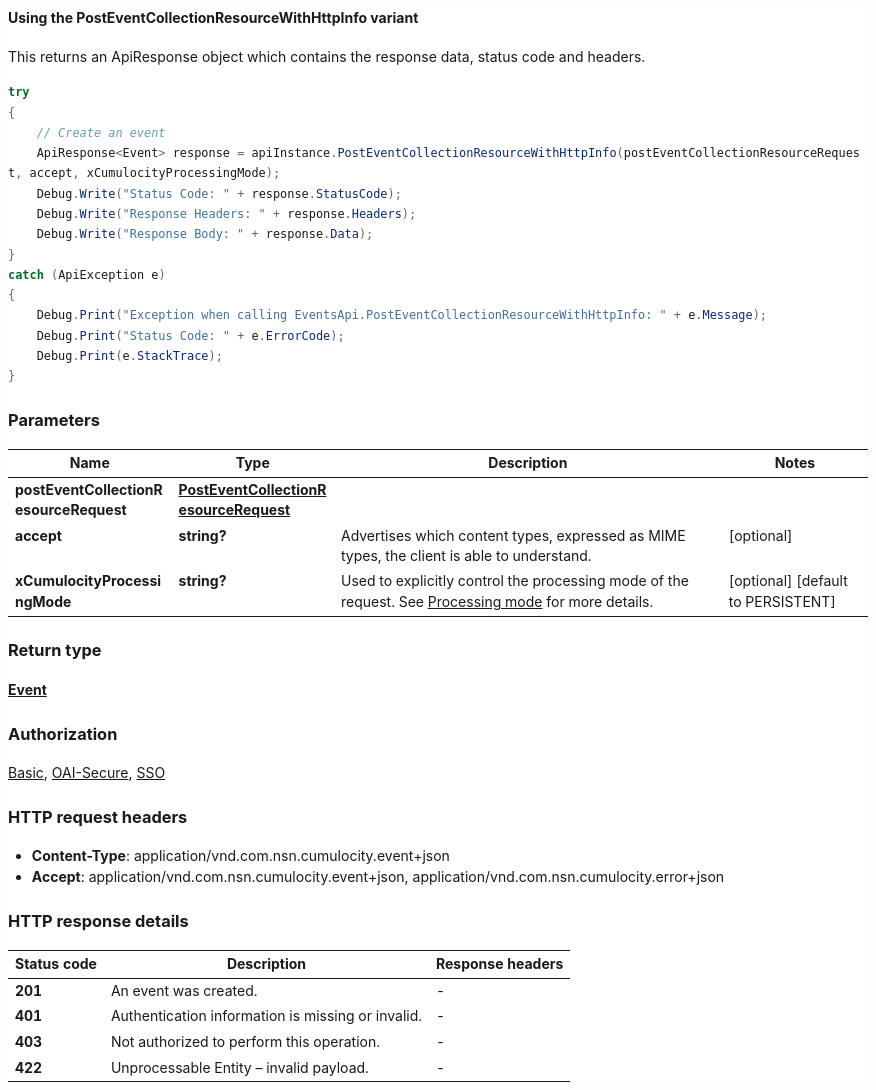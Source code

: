 ```csharp
```

#### Using the PostEventCollectionResourceWithHttpInfo variant
This returns an ApiResponse object which contains the response data, status code and headers.

```csharp
try
{
    // Create an event
    ApiResponse<Event> response = apiInstance.PostEventCollectionResourceWithHttpInfo(postEventCollectionResourceRequest, accept, xCumulocityProcessingMode);
    Debug.Write("Status Code: " + response.StatusCode);
    Debug.Write("Response Headers: " + response.Headers);
    Debug.Write("Response Body: " + response.Data);
}
catch (ApiException e)
{
    Debug.Print("Exception when calling EventsApi.PostEventCollectionResourceWithHttpInfo: " + e.Message);
    Debug.Print("Status Code: " + e.ErrorCode);
    Debug.Print(e.StackTrace);
}
```

### Parameters

| Name | Type | Description | Notes |
|------|------|-------------|-------|
| **postEventCollectionResourceRequest** | [**PostEventCollectionResourceRequest**](PostEventCollectionResourceRequest.md) |  |  |
| **accept** | **string?** | Advertises which content types, expressed as MIME types, the client is able to understand. | [optional]  |
| **xCumulocityProcessingMode** | **string?** | Used to explicitly control the processing mode of the request. See [Processing mode](#processing-mode) for more details. | [optional] [default to PERSISTENT] |

### Return type

[**Event**](Event.md)

### Authorization

[Basic](../README.md#Basic), [OAI-Secure](../README.md#OAI-Secure), [SSO](../README.md#SSO)

### HTTP request headers

 - **Content-Type**: application/vnd.com.nsn.cumulocity.event+json
 - **Accept**: application/vnd.com.nsn.cumulocity.event+json, application/vnd.com.nsn.cumulocity.error+json


### HTTP response details
| Status code | Description | Response headers |
|-------------|-------------|------------------|
| **201** | An event was created. |  -  |
| **401** | Authentication information is missing or invalid. |  -  |
| **403** | Not authorized to perform this operation. |  -  |
| **422** | Unprocessable Entity – invalid payload. |  -  |
